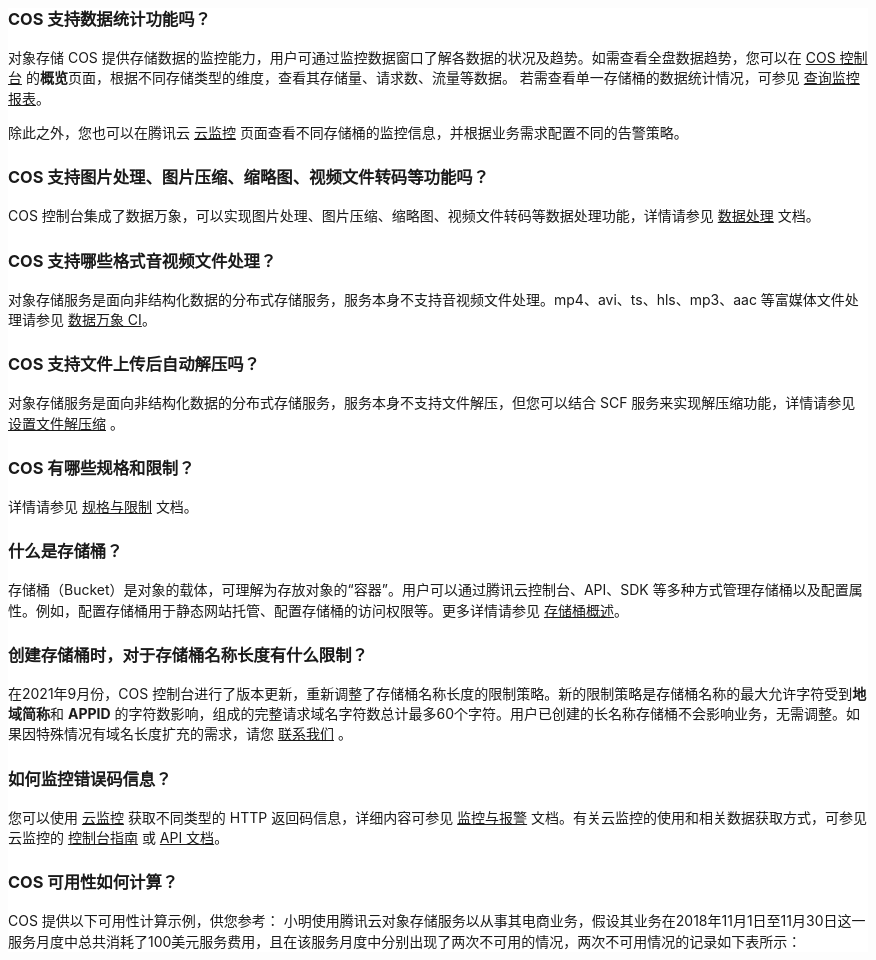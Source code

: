 
### COS 支持数据统计功能吗？

对象存储 COS 提供存储数据的监控能力，用户可通过监控数据窗口了解各数据的状况及趋势。如需查看全盘数据趋势，您可以在 [COS 控制台](https://console.cloud.tencent.com/cos5) 的**概览**页面，根据不同存储类型的维度，查看其存储量、请求数、流量等数据。
若需查看单一存储桶的数据统计情况，可参见 [查询监控报表](https://intl.cloud.tencent.com/document/product/436/31634)。

除此之外，您也可以在腾讯云 [云监控](https://console.cloud.tencent.com/monitor/product/COS) 页面查看不同存储桶的监控信息，并根据业务需求配置不同的告警策略。

### COS 支持图片处理、图片压缩、缩略图、视频文件转码等功能吗？

COS 控制台集成了数据万象，可以实现图片处理、图片压缩、缩略图、视频文件转码等数据处理功能，详情请参见 [数据处理](https://www.tencentcloud.com/document/product/436/35279) 文档。


### COS 支持哪些格式音视频文件处理？

对象存储服务是面向非结构化数据的分布式存储服务，服务本身不支持音视频文件处理。mp4、avi、ts、hls、mp3、aac 等富媒体文件处理请参见 [数据万象 CI](https://www.tencentcloud.com/zh/products/ci)。

### COS 支持文件上传后自动解压吗？

对象存储服务是面向非结构化数据的分布式存储服务，服务本身不支持文件解压，但您可以结合 SCF 服务来实现解压缩功能，详情请参见 [设置文件解压缩](https://intl.cloud.tencent.com/document/product/436/35663) 。

### COS 有哪些规格和限制？

详情请参见 [规格与限制](https://intl.cloud.tencent.com/document/product/436/14518) 文档。

### 什么是存储桶？

存储桶（Bucket）是对象的载体，可理解为存放对象的“容器”。用户可以通过腾讯云控制台、API、SDK 等多种方式管理存储桶以及配置属性。例如，配置存储桶用于静态网站托管、配置存储桶的访问权限等。更多详情请参见 [存储桶概述](https://intl.cloud.tencent.com/document/product/436/13312)。

### 创建存储桶时，对于存储桶名称长度有什么限制？

在2021年9月份，COS 控制台进行了版本更新，重新调整了存储桶名称长度的限制策略。新的限制策略是存储桶名称的最大允许字符受到**地域简称**和 **APPID** 的字符数影响，组成的完整请求域名字符数总计最多60个字符。用户已创建的长名称存储桶不会影响业务，无需调整。如果因特殊情况有域名长度扩充的需求，请您 [联系我们](https://intl.cloud.tencent.com/contact-sales) 。



### 如何监控错误码信息？

您可以使用 [云监控](https://console.cloud.tencent.com/monitor/product/COS) 获取不同类型的 HTTP 返回码信息，详细内容可参见 [监控与报警](https://intl.cloud.tencent.com/document/product/436/31649) 文档。有关云监控的使用和相关数据获取方式，可参见云监控的 [控制台指南](https://www.tencentcloud.com/document/product/248/13517) 或 [API 文档](https://www.tencentcloud.com/zh/document/product/248/7239)。  


### COS 可用性如何计算？
COS 提供以下可用性计算示例，供您参考：
小明使用腾讯云对象存储服务以从事其电商业务，假设其业务在2018年11月1日至11月30日这一服务月度中总共消耗了100美元服务费用，且在该服务月度中分别出现了两次不可用的情况，两次不可用情况的记录如下表所示：
